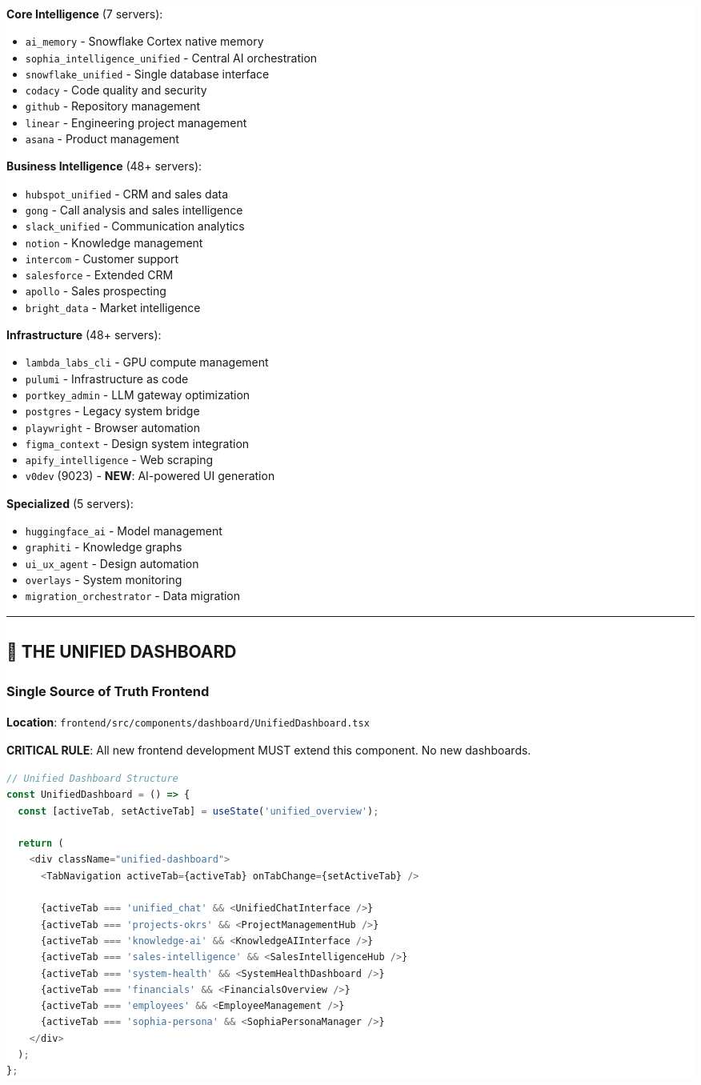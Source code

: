 **Core Intelligence** (7 servers):
- `ai_memory` - Snowflake Cortex native memory
- `sophia_intelligence_unified` - Central AI orchestration
- `snowflake_unified` - Single database interface
- `codacy` - Code quality and security
- `github` - Repository management
- `linear` - Engineering project management
- `asana` - Product management

**Business Intelligence** (48+ servers):
- `hubspot_unified` - CRM and sales data
- `gong` - Call analysis and sales intelligence
- `slack_unified` - Communication analytics
- `notion` - Knowledge management
- `intercom` - Customer support
- `salesforce` - Extended CRM
- `apollo` - Sales prospecting
- `bright_data` - Market intelligence

**Infrastructure** (48+ servers):
- `lambda_labs_cli` - GPU compute management
- `pulumi` - Infrastructure as code
- `portkey_admin` - LLM gateway optimization
- `postgres` - Legacy system bridge
- `playwright` - Browser automation
- `figma_context` - Design system integration
- `apify_intelligence` - Web scraping
- `v0dev` (9023) - **NEW**: AI-powered UI generation

**Specialized** (5 servers):
- `huggingface_ai` - Model management
- `graphiti` - Knowledge graphs
- `ui_ux_agent` - Design automation
- `overlays` - System monitoring
- `migration_orchestrator` - Data migration

---

## 🎯 THE UNIFIED DASHBOARD

### Single Source of Truth Frontend

**Location**: `frontend/src/components/dashboard/UnifiedDashboard.tsx`

**CRITICAL RULE**: All new frontend development MUST extend this component. No new dashboards.

```typescript
// Unified Dashboard Structure
const UnifiedDashboard = () => {
  const [activeTab, setActiveTab] = useState('unified_overview');

  return (
    <div className="unified-dashboard">
      <TabNavigation activeTab={activeTab} onTabChange={setActiveTab} />

      {activeTab === 'unified_chat' && <UnifiedChatInterface />}
      {activeTab === 'projects-okrs' && <ProjectManagementHub />}
      {activeTab === 'knowledge-ai' && <KnowledgeAIInterface />}
      {activeTab === 'sales-intelligence' && <SalesIntelligenceHub />}
      {activeTab === 'system-health' && <SystemHealthDashboard />}
      {activeTab === 'financials' && <FinancialsOverview />}
      {activeTab === 'employees' && <EmployeeManagement />}
      {activeTab === 'sophia-persona' && <SophiaPersonaManager />}
    </div>
  );
};
```